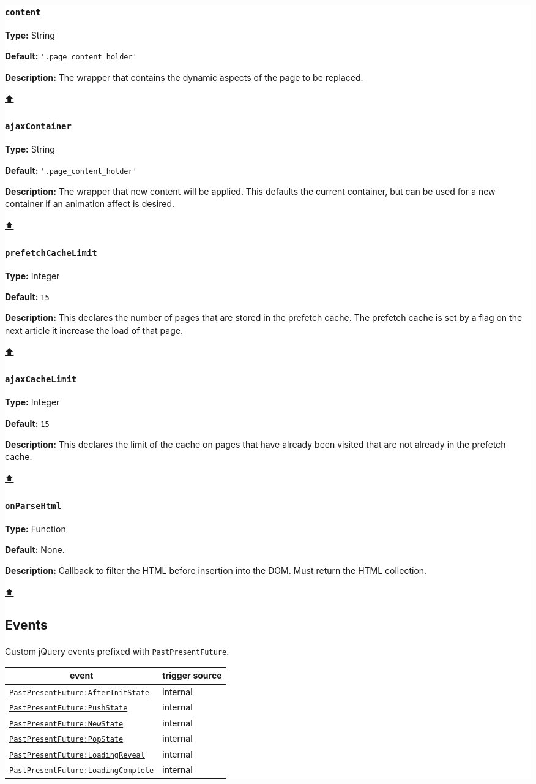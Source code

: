 ### `content`

**Type:** String

**Default:** `'.page_content_holder'`

**Description:** The wrapper that contains the dynamic aspects of the page to be replaced.

[:arrow_up:](#configuration)

### `ajaxContainer`

**Type:** String

**Default:** `'.page_content_holder'`

**Description:** The wrapper that new content will be applied. This defaults the current container, but can be used for a new container if an animation affect is desired.

[:arrow_up:](#configuration)

### `prefetchCacheLimit`

**Type:** Integer

**Default:** `15`

**Description:** This declares the number of pages that are stored in the prefetch cache. The prefetch cache is set by a flag on the next article it increase the load of that page.

[:arrow_up:](#configuration)

### `ajaxCacheLimit`

**Type:** Integer

**Default:** `15`

**Description:** This declares the limit of the cache on pages that have already been visited that are not already in the prefetch cache.

[:arrow_up:](#configuration)

### `onParseHtml`

**Type:** Function

**Default:** None.

**Description:** Callback to filter the HTML before insertion into the DOM. Must return the HTML collection.

[:arrow_up:](#configuration)

## Events

Custom jQuery events prefixed with `PastPresentFuture`.

| event                                                                        | trigger source  |
| ---------------------------------------------------------------------------- | --------------- |
| [`PastPresentFuture:AfterInitState`](#pastpresentfutureafterinitstate)       | internal        |
| [`PastPresentFuture:PushState`](#pastpresentfuturepushstate)                 | internal        |
| [`PastPresentFuture:NewState`](#pastpresentfuturenewstate)                   | internal        |
| [`PastPresentFuture:PopState`](#pastpresentfuturepopstate)                   | internal        |
| [`PastPresentFuture:LoadingReveal`](#pastpresentfutureloadingreveal)         | internal        |
| [`PastPresentFuture:LoadingComplete`](#pastpresentfutureloadingcomplete)     | internal        |
